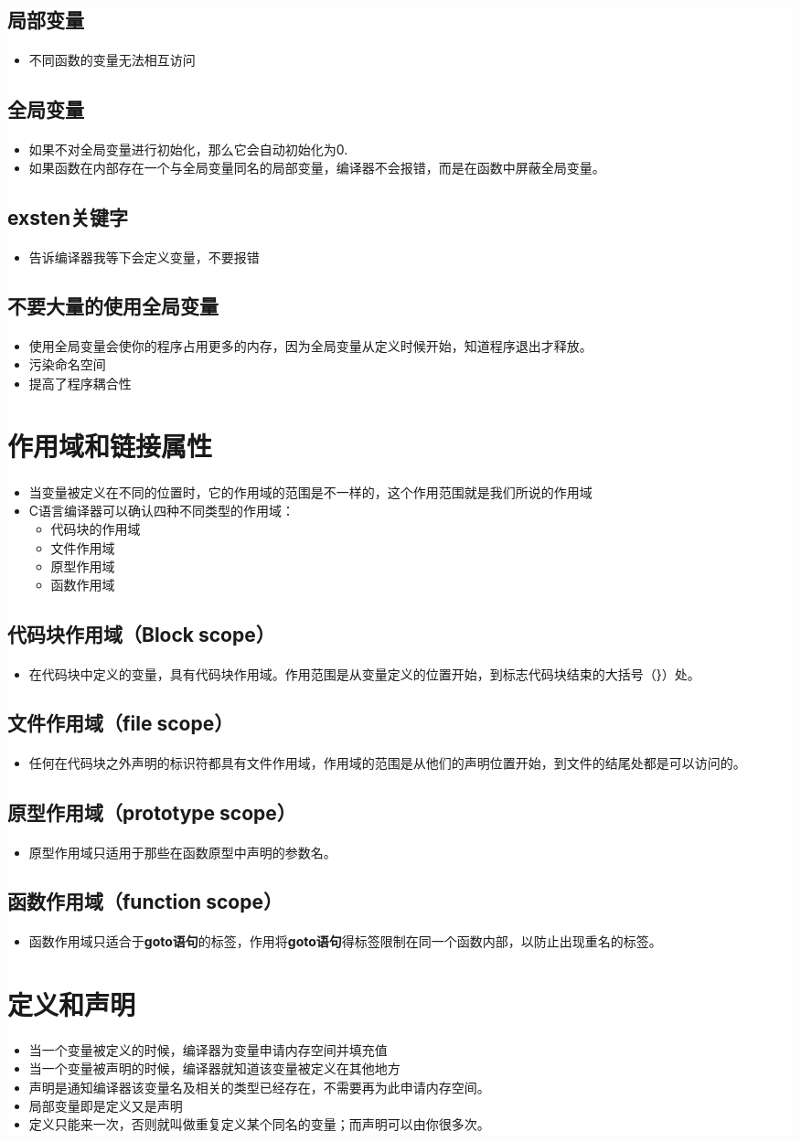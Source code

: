 ## 局部变量

- 不同函数的变量无法相互访问

## 全局变量

- 如果不对全局变量进行初始化，那么它会自动初始化为0.
- 如果函数在内部存在一个与全局变量同名的局部变量，编译器不会报错，而是在函数中屏蔽全局变量。

## exsten关键字

- 告诉编译器我等下会定义变量，不要报错

## 不要大量的使用全局变量

- 使用全局变量会使你的程序占用更多的内存，因为全局变量从定义时候开始，知道程序退出才释放。
- 污染命名空间
- 提高了程序耦合性



# 作用域和链接属性

- 当变量被定义在不同的位置时，它的作用域的范围是不一样的，这个作用范围就是我们所说的作用域
- C语言编译器可以确认四种不同类型的作用域：
  - 代码块的作用域
  - 文件作用域
  - 原型作用域
  - 函数作用域

## 代码块作用域（Block scope）

- 在代码块中定义的变量，具有代码块作用域。作用范围是从变量定义的位置开始，到标志代码块结束的大括号（}）处。

## 文件作用域（file scope）

- 任何在代码块之外声明的标识符都具有文件作用域，作用域的范围是从他们的声明位置开始，到文件的结尾处都是可以访问的。

## 原型作用域（prototype scope）

- 原型作用域只适用于那些在函数原型中声明的参数名。

## 函数作用域（function scope）

- 函数作用域只适合于**goto语句**的标签，作用将**goto语句**得标签限制在同一个函数内部，以防止出现重名的标签。

# 定义和声明

- 当一个变量被定义的时候，编译器为变量申请内存空间并填充值
- 当一个变量被声明的时候，编译器就知道该变量被定义在其他地方
- 声明是通知编译器该变量名及相关的类型已经存在，不需要再为此申请内存空间。
- 局部变量即是定义又是声明
- 定义只能来一次，否则就叫做重复定义某个同名的变量；而声明可以由你很多次。

